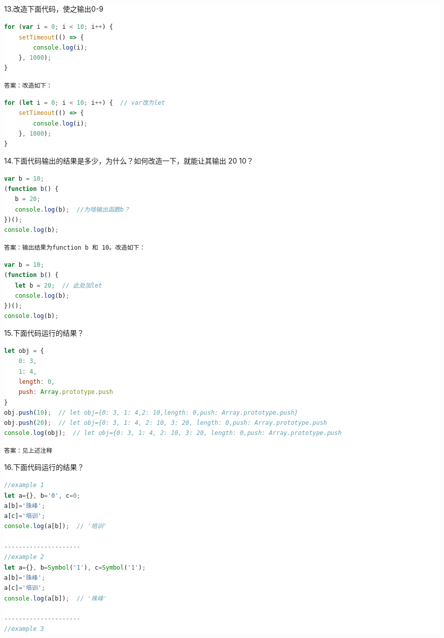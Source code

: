 13.改造下面代码，使之输出0-9
```js
for (var i = 0; i < 10; i++) {
    setTimeout(() => {
        console.log(i);
    }, 1000);
}
```
`答案：改造如下：`
```js
for (let i = 0; i < 10; i++) {  // var改为let
    setTimeout(() => {
        console.log(i);
    }, 1000);
}
```

14.下面代码输出的结果是多少，为什么？如何改造一下，就能让其输出 20 10？
```js
var b = 10;
(function b() {
   b = 20;
   console.log(b);  //为啥输出函数b？
})();
console.log(b);
```
`答案：输出结果为function b 和 10。改造如下：`
```js
var b = 10;
(function b() {
   let b = 20;  // 此处加let
   console.log(b);
})();
console.log(b);
```

15.下面代码运行的结果？
```js
let obj = {
    0: 3,
    1: 4,
    length: 0,
    push: Array.prototype.push
}
obj.push(10);  // let obj={0: 3, 1: 4,2: 10,length: 0,push: Array.prototype.push}
obj.push(20);  // let obj={0: 3, 1: 4, 2: 10, 3: 20, length: 0,push: Array.prototype.push
console.log(obj);  // let obj={0: 3, 1: 4, 2: 10, 3: 20, length: 0,push: Array.prototype.push
```
`答案：见上述注释`

16.下面代码运行的结果？
```js
//example 1
let a={}, b='0', c=0;  
a[b]='珠峰';
a[c]='培训';  
console.log(a[b]);  // '培训'
​
---------------------
//example 2
let a={}, b=Symbol('1'), c=Symbol('1');  
a[b]='珠峰';
a[c]='培训';  
console.log(a[b]);  // '珠峰'
​
---------------------
//example 3
```